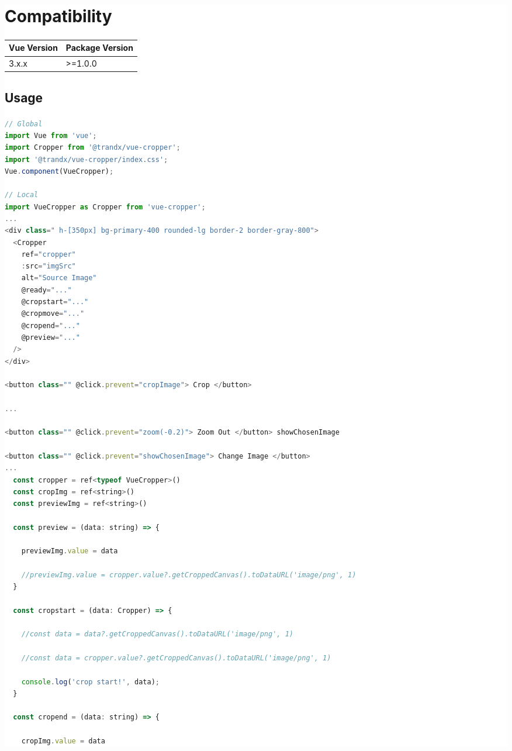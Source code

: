 # Compatibility
| Vue Version | Package Version |
| ---------- | --------------- |
| 3.x.x      | >=1.0.0         |

## Usage

```js
// Global
import Vue from 'vue';
import Cropper from '@trandx/vue-cropper';
import '@trandx/vue-cropper/index.css';
Vue.component(VueCropper);

// Local
import VueCropper as Cropper from 'vue-cropper';
...
<div class=" h-[350px] bg-primary-400 rounded-lg border-2 border-gray-800">
  <Cropper
    ref="cropper"
    :src="imgSrc"
    alt="Source Image"
    @ready="..."
    @cropstart="..."
    @cropmove="..."
    @cropend="..."
    @preview="..."
  />
</div>

<button class="" @click.prevent="cropImage"> Crop </button>

...

<button class="" @click.prevent="zoom(-0.2)"> Zoom Out </button> showChosenImage

<button class="" @click.prevent="showChosenImage"> Change Image </button> 
...
  const cropper = ref<typeof VueCropper>()
  const cropImg = ref<string>()
  const previewImg = ref<string>()

  const preview = (data: string) => {

    previewImg.value = data

    //previewImg.value = cropper.value?.getCroppedCanvas().toDataURL('image/png', 1)
  }

  const cropstart = (data: Cropper) => {

    //const data = data?.getCroppedCanvas().toDataURL('image/png', 1)

    //const data = cropper.value?.getCroppedCanvas().toDataURL('image/png', 1)

    console.log('crop start!', data);
  }

  const cropend = (data: string) => {

    cropImg.value = data
```